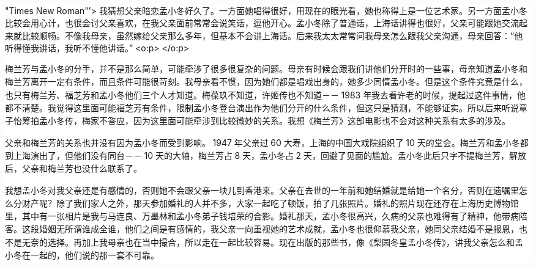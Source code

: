 "Times New Roman"'>
   我猜想父亲暗恋孟小冬好久了。一方面她唱得很好，用现在的眼光看，她也称得上是一位艺术家。另一方面孟小冬比较会用心计，也很会讨父亲喜欢，在我父亲面前常常会说笑话，逗他开心。孟小冬除了普通话，上海话讲得也很好，父亲可能跟她交流起来就比较顺畅。不像我母亲，虽然嫁给父亲那么多年，但基本不会讲上海话。后来我太太常常问我母亲怎么跟我父亲沟通，母亲回答：“他听得懂我讲话，我听不懂他讲话。”
  </span>
  <o:p>
  </o:p>
 </p>
 <p class="MsoNormal">
  <span lang="ZH-CN" style='font-family:宋体;mso-ascii-font-family:
"Times New Roman"'>
   梅兰芳与孟小冬的分手，并不是那么简单，可能牵涉了很多很复杂的问题。母亲有时候会跟我们讲他们分开时的一些事，母亲知道孟小冬和梅兰芳离开一定有条件，而且条件可能很苛刻。我母亲看不惯，因为她们都是唱戏出身的，她多少同情孟小冬。但是这个条件究竟是什么，也只有梅兰芳、福芝芳和孟小冬他们三个人才知道。梅葆玖不知道，许姬传也不知道－－
  </span>
  1983
  <span lang="ZH-CN" style='font-family:宋体;mso-ascii-font-family:"Times New Roman"'>
   年我去看许老的时候，提起过这件事情，他都不清楚。我觉得这里面可能福芝芳有条件，限制孟小冬登台演出作为他们分开的什么条件，但这只是猜测，不能够证实。所以后来听说章子怡筹拍孟小冬传，梅家不答应，因为这里面可能牵涉到比较微妙的关系。我想《梅兰芳》这部电影也不会对这种关系有太多的涉及。
  </span>
  <o:p>
  </o:p>
 </p>
 <p class="MsoNormal">
  <span lang="ZH-CN" style='font-family:宋体;mso-ascii-font-family:
"Times New Roman"'>
   父亲和梅兰芳的关系也并没有因为孟小冬而受到影响。
  </span>
  1947
  <span lang="ZH-CN" style='font-family:宋体;mso-ascii-font-family:"Times New Roman"'>
   年父亲过
  </span>
  60
  <span lang="ZH-CN" style='font-family:宋体;mso-ascii-font-family:"Times New Roman"'>
   大寿，上海的中国大戏院组织了
  </span>
  10
  <span lang="ZH-CN" style='font-family:宋体;mso-ascii-font-family:"Times New Roman"'>
   天的堂会。梅兰芳和孟小冬都到上海演出了，但他们没有同台－－
  </span>
  10
  <span lang="ZH-CN" style='font-family:宋体;mso-ascii-font-family:"Times New Roman"'>
   天的大轴，梅兰芳占
  </span>
  8
  <span lang="ZH-CN" style='font-family:宋体;mso-ascii-font-family:"Times New Roman"'>
   天，孟小冬占
  </span>
  2
  <span lang="ZH-CN" style='font-family:宋体;mso-ascii-font-family:"Times New Roman"'>
   天，回避了见面的尴尬。孟小冬此后只字不提梅兰芳，解放后，父亲和梅兰芳也没什么联系了。
  </span>
  <o:p>
  </o:p>
 </p>
 <p class="MsoNormal">
  <span lang="ZH-CN" style='font-family:宋体;mso-ascii-font-family:
"Times New Roman"'>
   我想孟小冬对我父亲还是有感情的，否则她不会跟父亲一块儿到香港来。父亲在去世的一年前和她结婚就是给她一个名分，否则在遗嘱里怎么分财产呢？除了我们家人之外，那天参加婚礼的人并不多，大家一起吃了顿饭，拍了几张照片。婚礼的照片现在还存在上海历史博物馆里，其中有一张相片是我与马连良、万墨林和孟小冬弟子钱培荣的合影。婚礼那天，孟小冬很高兴，久病的父亲也难得有了精神，他带病陪客。这段婚姻无所谓谁成全谁，他们之间是有感情的，我父亲一向重视她的艺术成就，孟小冬也很仰慕我父亲，她同父亲结婚不是报恩，也不是无奈的选择。再加上我母亲也在当中撮合，所以走在一起比较容易。现在出版的那些书，像《梨园冬皇孟小冬传》，讲我父亲怎么和孟小冬在一起的，他们说的那一套不可靠。
  </span>
  <o:p>
  </o:p>
 </p>